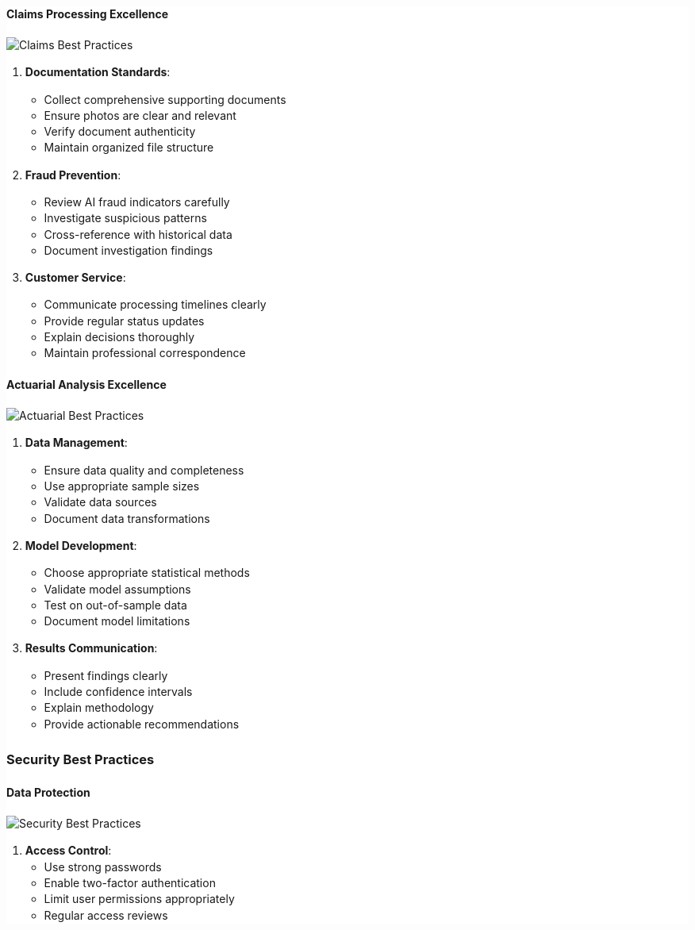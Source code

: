 #### Claims Processing Excellence

![Claims Best Practices](images/claims_best_practices.png)

1. **Documentation Standards**:
   - Collect comprehensive supporting documents
   - Ensure photos are clear and relevant
   - Verify document authenticity
   - Maintain organized file structure

2. **Fraud Prevention**:
   - Review AI fraud indicators carefully
   - Investigate suspicious patterns
   - Cross-reference with historical data
   - Document investigation findings

3. **Customer Service**:
   - Communicate processing timelines clearly
   - Provide regular status updates
   - Explain decisions thoroughly
   - Maintain professional correspondence

#### Actuarial Analysis Excellence

![Actuarial Best Practices](images/actuarial_best_practices.png)

1. **Data Management**:
   - Ensure data quality and completeness
   - Use appropriate sample sizes
   - Validate data sources
   - Document data transformations

2. **Model Development**:
   - Choose appropriate statistical methods
   - Validate model assumptions
   - Test on out-of-sample data
   - Document model limitations

3. **Results Communication**:
   - Present findings clearly
   - Include confidence intervals
   - Explain methodology
   - Provide actionable recommendations

### Security Best Practices

#### Data Protection

![Security Best Practices](images/security_best_practices.png)

1. **Access Control**:
   - Use strong passwords
   - Enable two-factor authentication
   - Limit user permissions appropriately
   - Regular access reviews

